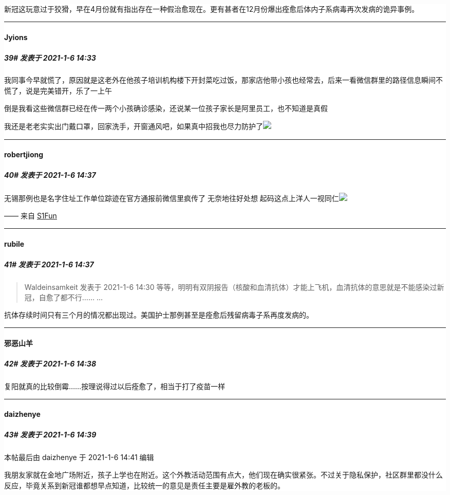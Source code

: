 新冠这玩意过于狡猾，早在4月份就有指出存在一种假治愈现在。更有甚者在12月份爆出痊愈后体内子系病毒再次发病的诡异事例。


-----

####  Jyions  
##### 39#       发表于 2021-1-6 14:33


我同事今早就慌了，原因就是这老外在他孩子培训机构楼下开封菜吃过饭，那家店他带小孩也经常去，后来一看微信群里的路径信息瞬间不慌了，说是完美错开，乐了一上午


倒是我看这些微信群已经在传一两个小孩确诊感染，还说某一位孩子家长是阿里员工，也不知道是真假


我还是老老实实出门戴口罩，回家洗手，开窗通风吧，如果真中招我也尽力防护了<img src="https://static.saraba1st.com/image/smiley/face2017/018.png" referrerpolicy="no-referrer">


-----

####  robertjiong  
##### 40#       发表于 2021-1-6 14:37


无锡那例也是名字住址工作单位踪迹在官方通报前微信里疯传了 无奈地往好处想 起码这点上洋人一视同仁<img src="https://static.saraba1st.com/image/smiley/face2017/145.png" referrerpolicy="no-referrer">

—— 来自 [S1Fun](https://s1fun.koalcat.com)


-----

####  rubile  
##### 41#       发表于 2021-1-6 14:37


<blockquote>Waldeinsamkeit 发表于 2021-1-6 14:30
等等，明明有双阴报告（核酸和血清抗体）才能上飞机，血清抗体的意思就是不能感染过新冠，自愈了都不行…… ...</blockquote>
抗体存续时间只有三个月的情况都出现过。美国护士那例甚至是痊愈后残留病毒子系再度发病的。


-----

####  邪恶山羊  
##### 42#       发表于 2021-1-6 14:38


复阳就真的比较倒霉……按理说得过以后痊愈了，相当于打了疫苗一样


-----

####  daizhenye  
##### 43#       发表于 2021-1-6 14:39


 本帖最后由 daizhenye 于 2021-1-6 14:41 编辑 

我朋友家就在金地广场附近，孩子上学也在附近。这个外教活动范围有点大，他们现在确实很紧张。不过关于隐私保护，社区群里都没什么反应，毕竟关系到新冠谁都想早点知道，比较统一的意见是责任主要是雇外教的老板的。
